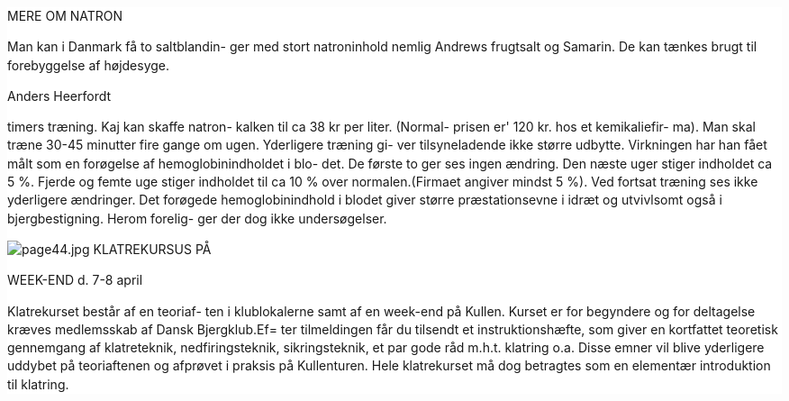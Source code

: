 MERE OM NATRON

Man kan i Danmark få to saltblandin-
ger med stort natroninhold nemlig
Andrews frugtsalt og Samarin. De kan
tænkes brugt til forebyggelse af
højdesyge.

Anders Heerfordt

timers træning. Kaj kan skaffe natron-
kalken til ca 38 kr per liter. (Normal-
prisen er' 120 kr. hos et kemikaliefir-
ma). Man skal træne 30-45 minutter fire
gange om ugen. Yderligere træning gi-
ver tilsyneladende ikke større udbytte.
Virkningen har han fået målt som en
forøgelse af hemoglobinindholdet i blo-
det. De første to ger ses ingen ændring.
Den næste uger stiger indholdet ca 5 %.
Fjerde og femte uge stiger indholdet til
ca 10 % over normalen.(Firmaet angiver
mindst 5 %). Ved fortsat træning ses
ikke yderligere ændringer. Det forøgede
hemoglobinindhold i blodet giver større
præstationsevne i idræt og utvivlsomt
også i bjergbestigning. Herom forelig-
ger der dog ikke undersøgelser.





![page44.jpg](/1984/DB-1984-1/page44.jpg)
KLATREKURSUS PÅ

WEEK-END d. 7-8 april

Klatrekurset består af en teoriaf-
ten i klublokalerne samt af en
week-end på Kullen. Kurset er for
begyndere og for deltagelse kræves
medlemsskab af Dansk Bjergklub.Ef=
ter tilmeldingen får du tilsendt
et instruktionshæfte, som giver
en kortfattet teoretisk gennemgang
af klatreteknik, nedfiringsteknik,
sikringsteknik, et par gode råd
m.h.t. klatring o.a. Disse emner
vil blive yderligere uddybet på
teoriaftenen og afprøvet i praksis
på Kullenturen. Hele klatrekurset
må dog betragtes som en elementær
introduktion til klatring.
